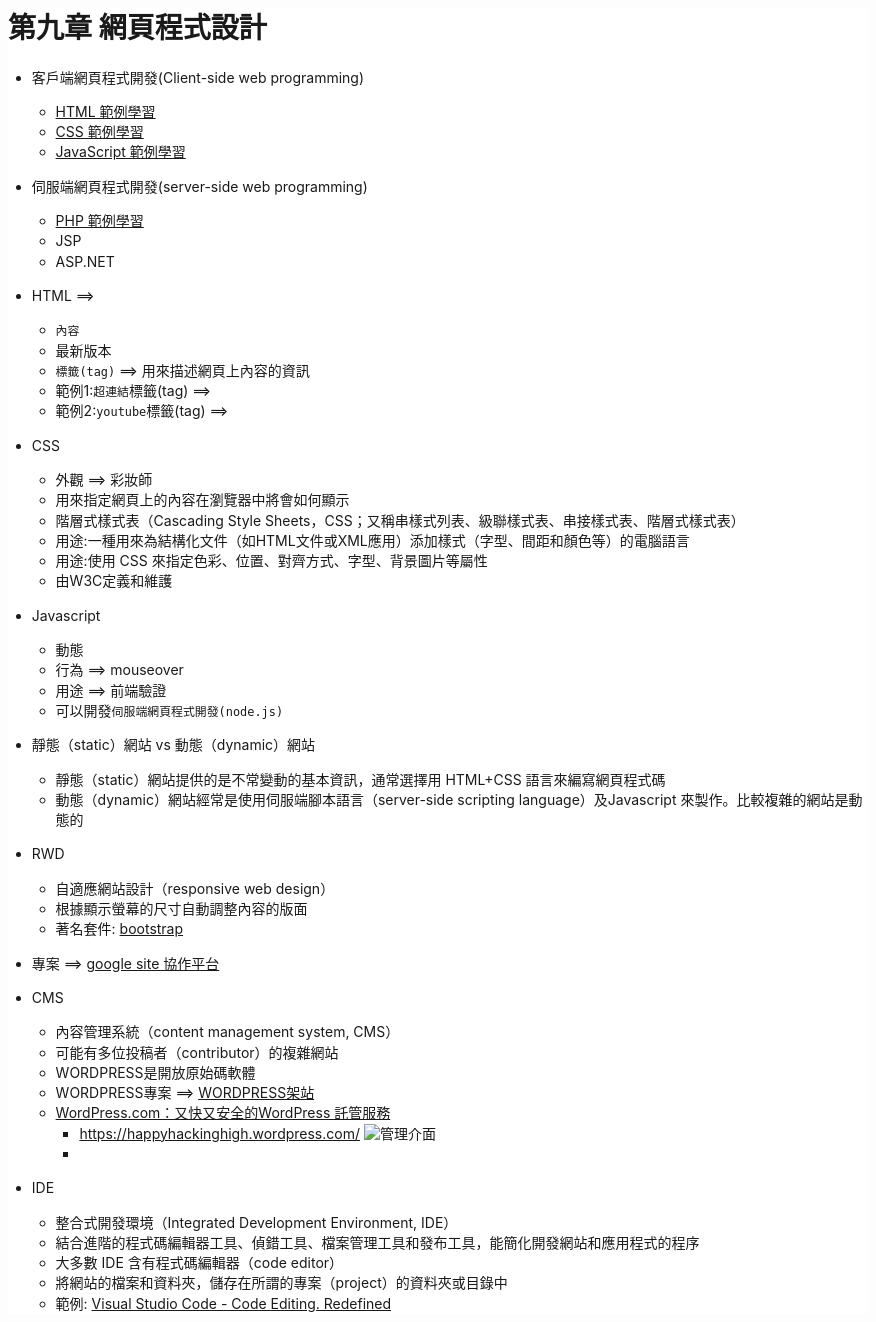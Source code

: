
# 第九章 網頁程式設計
- 客戶端網頁程式開發(Client-side web programming)
  - [HTML 範例學習](https://www.w3schools.com/html/html_examples.asp)
  - [CSS 範例學習](https://www.w3schools.com/css/css_examples.asp)
  - [JavaScript 範例學習](https://www.w3schools.com/js/js_examples.asp)
- 伺服端網頁程式開發(server-side web programming)
  - [PHP 範例學習](https://www.w3schools.com/php/php_examples.asp)
  - JSP
  - ASP.NET

- HTML ==> 
  - `內容`
  - 最新版本
  - `標籤(tag)` ==> 用來描述網頁上內容的資訊
  - 範例1:`超連結`標籤(tag) ==>
  - 範例2:`youtube`標籤(tag) ==>

- CSS
  - 外觀 ==> 彩妝師 
  - 用來指定網頁上的內容在瀏覽器中將會如何顯示 
  - 階層式樣式表（Cascading Style Sheets，CSS；又稱串樣式列表、級聯樣式表、串接樣式表、階層式樣式表）
  - 用途:一種用來為結構化文件（如HTML文件或XML應用）添加樣式（字型、間距和顏色等）的電腦語言
  - 用途:使用 CSS 來指定色彩、位置、對齊方式、字型、背景圖片等屬性
  - 由W3C定義和維護
- Javascript
  - 動態
  - 行為 ==> mouseover 
  - 用途 ==> 前端驗證
  - 可以開發`伺服端網頁程式開發(node.js)`
- 靜態（static）網站 vs 動態（dynamic）網站
  - 靜態（static）網站提供的是不常變動的基本資訊，通常選擇用 HTML+CSS 語言來編寫網頁程式碼
  - 動態（dynamic）網站經常是使用伺服端腳本語言（server-side scripting language）及Javascript 來製作。比較複雜的網站是動態的
- RWD
  - 自適應網站設計（responsive web design）
  - 根據顯示螢幕的尺寸自動調整內容的版面
  - 著名套件:  [bootstrap](https://getbootstrap.com/)
- 專案 ==> [google site 協作平台](https://web-design.vip/google-sites.html)
- CMS
  - 內容管理系統（content management system, CMS）
  - 可能有多位投稿者（contributor）的複雜網站
  - WORDPRESS是開放原始碼軟體
  - WORDPRESS專案 ==> [WORDPRESS架站](https://web-design.vip/6-step-wordpress-web-design.html)
  - [WordPress.com：又快又安全的WordPress 託管服務](https://wordpress.com/zh-tw/)
    - https://happyhackinghigh.wordpress.com/
    ![管理介面]()
    -  
- IDE
  - 整合式開發環境（Integrated Development Environment, IDE）
  - 結合進階的程式碼編輯器工具、偵錯工具、檔案管理工具和發布工具，能簡化開發網站和應用程式的程序
  - 大多數 IDE 含有程式碼編輯器（code editor）
  - 將網站的檔案和資料夾，儲存在所謂的專案（project）的資料夾或目錄中
  - 範例: [Visual Studio Code - Code Editing. Redefined](https://code.visualstudio.com/)
 